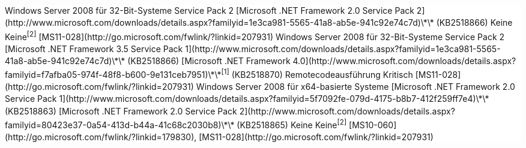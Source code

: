 </tr>
<tr>
<td style="border:1px solid black;">
Windows Server 2008 für 32-Bit-Systeme Service Pack 2
</td>
<td style="border:1px solid black;">
[Microsoft .NET Framework 2.0 Service Pack 2](http://www.microsoft.com/downloads/details.aspx?familyid=1e3ca981-5565-41a8-ab5e-941c92e74c7d)\*\*  
(KB2518866)
</td>
<td style="border:1px solid black;">
Keine
</td>
<td style="border:1px solid black;">
Keine<sup>[2]</sup>
</td>
<td style="border:1px solid black;">
[MS11-028](http://go.microsoft.com/fwlink/?linkid=207931)
</td>
</tr>
<tr class="alternateRow">
<td style="border:1px solid black;">
Windows Server 2008 für 32-Bit-Systeme Service Pack 2
</td>
<td style="border:1px solid black;">
[Microsoft .NET Framework 3.5 Service Pack 1](http://www.microsoft.com/downloads/details.aspx?familyid=1e3ca981-5565-41a8-ab5e-941c92e74c7d)\*\*  
(KB2518866)  
[Microsoft .NET Framework 4.0](http://www.microsoft.com/downloads/details.aspx?familyid=f7afba05-974f-48f8-b600-9e131ceb7951)\*\*<sup>[1]</sup>
(KB2518870)
</td>
<td style="border:1px solid black;">
Remotecodeausführung
</td>
<td style="border:1px solid black;">
Kritisch
</td>
<td style="border:1px solid black;">
[MS11-028](http://go.microsoft.com/fwlink/?linkid=207931)
</td>
</tr>
<tr>
<td style="border:1px solid black;">
Windows Server 2008 für x64-basierte Systeme
</td>
<td style="border:1px solid black;">
[Microsoft .NET Framework 2.0 Service Pack 1](http://www.microsoft.com/downloads/details.aspx?familyid=5f7092fe-079d-4175-b8b7-412f259ff7e4)\*\*  
(KB2518863)  
[Microsoft .NET Framework 2.0 Service Pack 2](http://www.microsoft.com/downloads/details.aspx?familyid=80423e37-0a54-413d-b44a-41c68c2030b8)\*\*  
(KB2518865)
</td>
<td style="border:1px solid black;">
Keine
</td>
<td style="border:1px solid black;">
Keine<sup>[2]</sup>
</td>
<td style="border:1px solid black;">
[MS10-060](http://go.microsoft.com/fwlink/?linkid=179830),  
[MS11-028](http://go.microsoft.com/fwlink/?linkid=207931)
</td>
